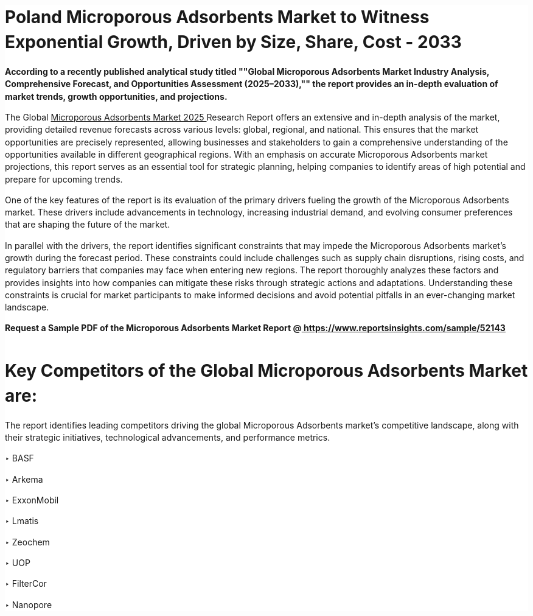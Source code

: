 # Poland Microporous Adsorbents Market to Witness Exponential Growth, Driven by Size, Share, Cost - 2033

<strong>According to a recently published analytical study titled ""Global Microporous Adsorbents Market Industry Analysis, Comprehensive Forecast, and Opportunities Assessment (2025–2033),"" the report provides an in-depth evaluation of market trends, growth opportunities, and projections.</strong>

 The Global <a href=https://www.reportsinsights.com/sample/52143>Microporous Adsorbents Market 2025 </a> Research Report offers an extensive and in-depth analysis of the market, providing detailed revenue forecasts across various levels: global, regional, and national. This ensures that the market opportunities are precisely represented, allowing businesses and stakeholders to gain a comprehensive understanding of the opportunities available in different geographical regions. With an emphasis on accurate Microporous Adsorbents market projections, this report serves as an essential tool for strategic planning, helping companies to identify areas of high potential and prepare for upcoming trends.

One of the key features of the report is its evaluation of the primary drivers fueling the growth of the Microporous Adsorbents market. These drivers include advancements in technology, increasing industrial demand, and evolving consumer preferences that are shaping the future of the market. 

In parallel with the drivers, the report identifies significant constraints that may impede the Microporous Adsorbents market’s growth during the forecast period. These constraints could include challenges such as supply chain disruptions, rising costs, and regulatory barriers that companies may face when entering new regions. The report thoroughly analyzes these factors and provides insights into how companies can mitigate these risks through strategic actions and adaptations. Understanding these constraints is crucial for market participants to make informed decisions and avoid potential pitfalls in an ever-changing market landscape.

<strong>Request a Sample PDF of the Microporous Adsorbents Market Report </strong><strong>@<a href=https://www.reportsinsights.com/sample/52143> https://www.reportsinsights.com/sample/52143</a></strong></font>

# <strong>Key Competitors of the Global Microporous Adsorbents Market are:</strong>

The report identifies leading competitors driving the global Microporous Adsorbents market’s competitive landscape, along with their strategic initiatives, technological advancements, and performance metrics.

‣ BASF

‣ Arkema

‣ ExxonMobil

‣ Lmatis

‣ Zeochem

‣ UOP

‣ FilterCor

‣ Nanopore
